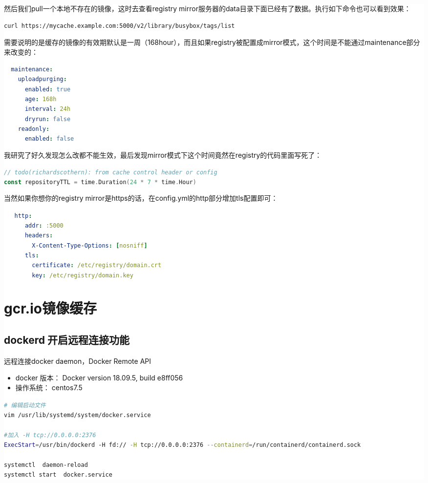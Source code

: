 然后我们pull一个本地不存在的镜像，这时去查看registry mirror服务器的data目录下面已经有了数据。执行如下命令也可以看到效果：

```bash
curl https://mycache.example.com:5000/v2/library/busybox/tags/list
```

需要说明的是缓存的镜像的有效期默认是一周（168hour），而且如果registry被配置成mirror模式，这个时间是不能通过maintenance部分来改变的：

```yaml
  maintenance:
    uploadpurging:
      enabled: true
      age: 168h
      interval: 24h
      dryrun: false
    readonly:
      enabled: false
```

我研究了好久发现怎么改都不能生效，最后发现mirror模式下这个时间竟然在registry的代码里面写死了：

```go
// todo(richardscothern): from cache control header or config
const repositoryTTL = time.Duration(24 * 7 * time.Hour)
```

当然如果你想你的registry mirror是https的话，在config.yml的http部分增加tls配置即可：

```yaml
   http:
      addr: :5000
      headers:
        X-Content-Type-Options: [nosniff]
      tls:
        certificate: /etc/registry/domain.crt
        key: /etc/registry/domain.key
```

# gcr.io镜像缓存

## dockerd 开启远程连接功能

远程连接docker daemon，Docker Remote API

- docker 版本： Docker version 18.09.5, build e8ff056
- 操作系统： centos7.5
  
```bash
# 编辑启动文件
vim /usr/lib/systemd/system/docker.service

#加入 -H tcp://0.0.0.0:2376 
ExecStart=/usr/bin/dockerd -H fd:// -H tcp://0.0.0.0:2376 --containerd=/run/containerd/containerd.sock

systemctl  daemon-reload 
systemctl start  docker.service
```
